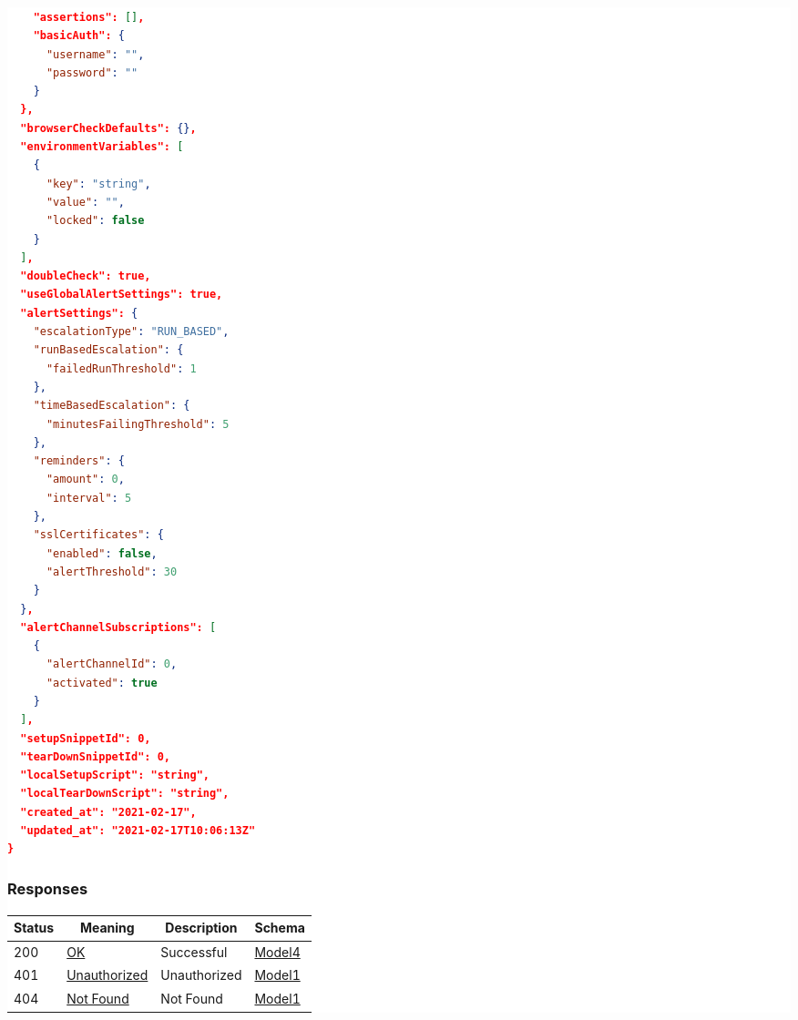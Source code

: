 ```json
    "assertions": [],
    "basicAuth": {
      "username": "",
      "password": ""
    }
  },
  "browserCheckDefaults": {},
  "environmentVariables": [
    {
      "key": "string",
      "value": "",
      "locked": false
    }
  ],
  "doubleCheck": true,
  "useGlobalAlertSettings": true,
  "alertSettings": {
    "escalationType": "RUN_BASED",
    "runBasedEscalation": {
      "failedRunThreshold": 1
    },
    "timeBasedEscalation": {
      "minutesFailingThreshold": 5
    },
    "reminders": {
      "amount": 0,
      "interval": 5
    },
    "sslCertificates": {
      "enabled": false,
      "alertThreshold": 30
    }
  },
  "alertChannelSubscriptions": [
    {
      "alertChannelId": 0,
      "activated": true
    }
  ],
  "setupSnippetId": 0,
  "tearDownSnippetId": 0,
  "localSetupScript": "string",
  "localTearDownScript": "string",
  "created_at": "2021-02-17",
  "updated_at": "2021-02-17T10:06:13Z"
}
```

<h3 id="retrieve-a-check-group-responses">Responses</h3>

|Status|Meaning|Description|Schema|
|---|---|---|---|
|200|[OK](https://tools.ietf.org/html/rfc7231#section-6.3.1)|Successful|[Model4](#schemamodel4)|
|401|[Unauthorized](https://tools.ietf.org/html/rfc7235#section-3.1)|Unauthorized|[Model1](#schemamodel1)|
|404|[Not Found](https://tools.ietf.org/html/rfc7231#section-6.5.4)|Not Found|[Model1](#schemamodel1)|
